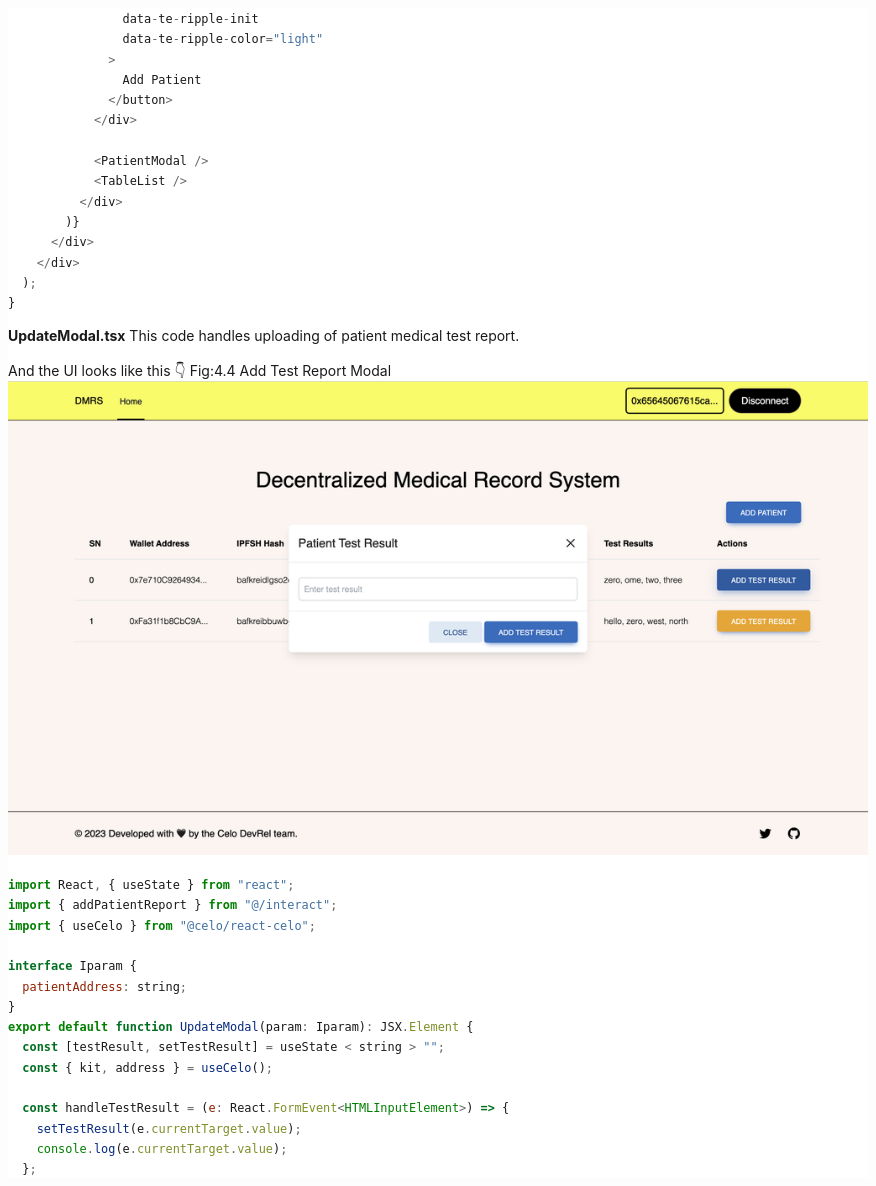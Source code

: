 ```js
                data-te-ripple-init
                data-te-ripple-color="light"
              >
                Add Patient
              </button>
            </div>

            <PatientModal />
            <TableList />
          </div>
        )}
      </div>
    </div>
  );
}
```

**UpdateModal.tsx**
This code handles uploading of patient medical test report.

And the UI looks like this 👇
Fig:4.4 Add Test Report Modal
![Medical report](./images/test-modal.png)

```js
import React, { useState } from "react";
import { addPatientReport } from "@/interact";
import { useCelo } from "@celo/react-celo";

interface Iparam {
  patientAddress: string;
}
export default function UpdateModal(param: Iparam): JSX.Element {
  const [testResult, setTestResult] = useState < string > "";
  const { kit, address } = useCelo();

  const handleTestResult = (e: React.FormEvent<HTMLInputElement>) => {
    setTestResult(e.currentTarget.value);
    console.log(e.currentTarget.value);
  };
```